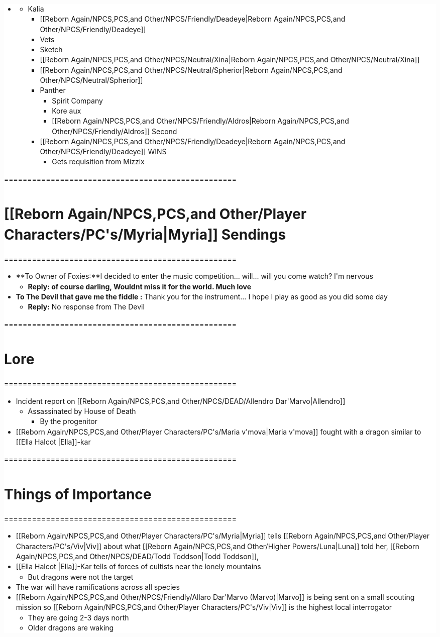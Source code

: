 - - Kalia
    - [[Reborn Again/NPCS,PCS,and Other/NPCS/Friendly/Deadeye\|Reborn Again/NPCS,PCS,and Other/NPCS/Friendly/Deadeye]]
    - Vets
    - Sketch
    - [[Reborn Again/NPCS,PCS,and Other/NPCS/Neutral/Xina\|Reborn Again/NPCS,PCS,and Other/NPCS/Neutral/Xina]]
    - [[Reborn Again/NPCS,PCS,and Other/NPCS/Neutral/Spherior\|Reborn Again/NPCS,PCS,and Other/NPCS/Neutral/Spherior]]
    - Panther
        - Spirit Company
        - Kore aux
        - [[Reborn Again/NPCS,PCS,and Other/NPCS/Friendly/Aldros\|Reborn Again/NPCS,PCS,and Other/NPCS/Friendly/Aldros]] Second
    - [[Reborn Again/NPCS,PCS,and Other/NPCS/Friendly/Deadeye\|Reborn Again/NPCS,PCS,and Other/NPCS/Friendly/Deadeye]] WINS
        - Gets requisition from Mizzix

==================================================

# [[Reborn Again/NPCS,PCS,and Other/Player Characters/PC's/Myria\|Myria]] Sendings

==================================================

- **To Owner of Foxies:**I decided to enter the music competition... will... will you come watch? I'm nervous
    - **Reply: of course darling, Wouldnt miss it for the world. Much love**
- **To The Devil that gave me the fiddle :** Thank you for the instrument… I hope I play as good as you did some day
    - **Reply:** No response from The Devil

==================================================

# Lore

==================================================

- Incident report on [[Reborn Again/NPCS,PCS,and Other/NPCS/DEAD/Allendro Dar'Marvo\|Allendro]]
    - Assassinated by House of Death
        - By the progenitor
- [[Reborn Again/NPCS,PCS,and Other/Player Characters/PC's/Maria v'mova\|Maria v'mova]] fought with a dragon similar to [[Ella Halcot \|Ella]]-kar

==================================================

# Things of Importance

==================================================

- [[Reborn Again/NPCS,PCS,and Other/Player Characters/PC's/Myria\|Myria]] tells [[Reborn Again/NPCS,PCS,and Other/Player Characters/PC's/Viv\|Viv]] about what [[Reborn Again/NPCS,PCS,and Other/Higher Powers/Luna\|Luna]] told her, [[Reborn Again/NPCS,PCS,and Other/NPCS/DEAD/Todd Toddson\|Todd Toddson]],
- [[Ella Halcot \|Ella]]-Kar tells of forces of cultists near the lonely mountains
    - But dragons were not the target
- The war will have ramifications across all species
- [[Reborn Again/NPCS,PCS,and Other/NPCS/Friendly/Allaro Dar'Marvo (Marvo)\|Marvo]] is being sent on a small scouting mission so [[Reborn Again/NPCS,PCS,and Other/Player Characters/PC's/Viv\|Viv]] is the highest local interrogator
    - They are going 2-3 days north
    - Older dragons are waking
